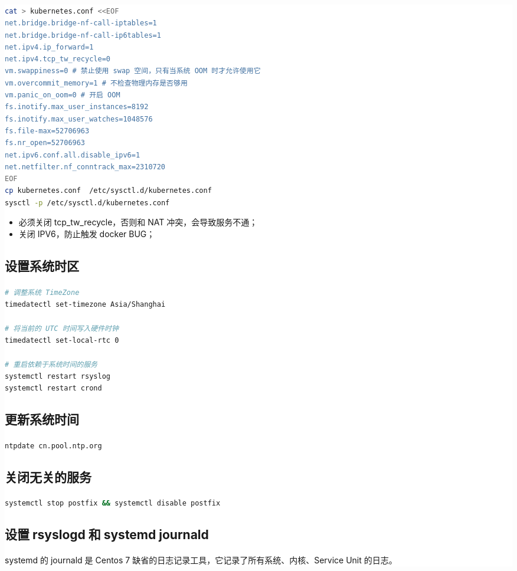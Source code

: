 ``` bash
cat > kubernetes.conf <<EOF
net.bridge.bridge-nf-call-iptables=1
net.bridge.bridge-nf-call-ip6tables=1
net.ipv4.ip_forward=1
net.ipv4.tcp_tw_recycle=0
vm.swappiness=0 # 禁止使用 swap 空间，只有当系统 OOM 时才允许使用它
vm.overcommit_memory=1 # 不检查物理内存是否够用
vm.panic_on_oom=0 # 开启 OOM
fs.inotify.max_user_instances=8192
fs.inotify.max_user_watches=1048576
fs.file-max=52706963
fs.nr_open=52706963
net.ipv6.conf.all.disable_ipv6=1
net.netfilter.nf_conntrack_max=2310720
EOF
cp kubernetes.conf  /etc/sysctl.d/kubernetes.conf
sysctl -p /etc/sysctl.d/kubernetes.conf
```
+ 必须关闭 tcp_tw_recycle，否则和 NAT 冲突，会导致服务不通；
+ 关闭 IPV6，防止触发 docker BUG；

## 设置系统时区 

``` bash
# 调整系统 TimeZone
timedatectl set-timezone Asia/Shanghai

# 将当前的 UTC 时间写入硬件时钟
timedatectl set-local-rtc 0

# 重启依赖于系统时间的服务
systemctl restart rsyslog 
systemctl restart crond
```

## 更新系统时间

``` bash
ntpdate cn.pool.ntp.org
```

## 关闭无关的服务

``` bash
systemctl stop postfix && systemctl disable postfix
```

## 设置 rsyslogd 和 systemd journald

systemd 的 journald 是 Centos 7 缺省的日志记录工具，它记录了所有系统、内核、Service Unit 的日志。
